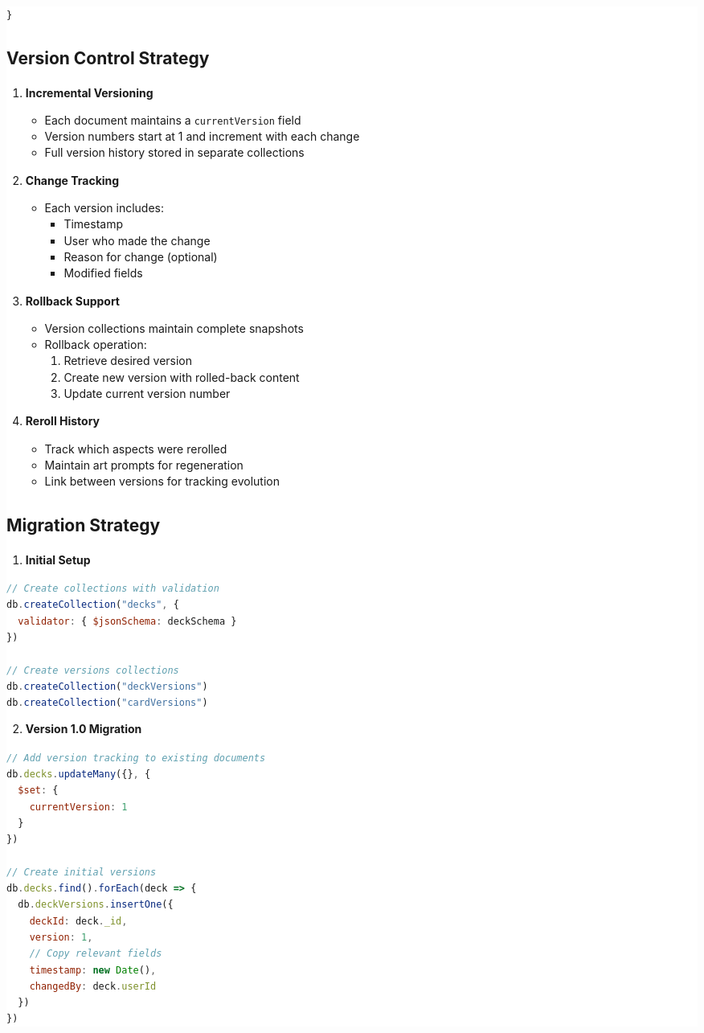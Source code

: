 ```javascript
}
```

## Version Control Strategy

1. **Incremental Versioning**
   - Each document maintains a `currentVersion` field
   - Version numbers start at 1 and increment with each change
   - Full version history stored in separate collections

2. **Change Tracking**
   - Each version includes:
     - Timestamp
     - User who made the change
     - Reason for change (optional)
     - Modified fields

3. **Rollback Support**
   - Version collections maintain complete snapshots
   - Rollback operation:
     1. Retrieve desired version
     2. Create new version with rolled-back content
     3. Update current version number

4. **Reroll History**
   - Track which aspects were rerolled
   - Maintain art prompts for regeneration
   - Link between versions for tracking evolution

## Migration Strategy

1. **Initial Setup**
```javascript
// Create collections with validation
db.createCollection("decks", {
  validator: { $jsonSchema: deckSchema }
})

// Create versions collections
db.createCollection("deckVersions")
db.createCollection("cardVersions")
```

2. **Version 1.0 Migration**
```javascript
// Add version tracking to existing documents
db.decks.updateMany({}, {
  $set: {
    currentVersion: 1
  }
})

// Create initial versions
db.decks.find().forEach(deck => {
  db.deckVersions.insertOne({
    deckId: deck._id,
    version: 1,
    // Copy relevant fields
    timestamp: new Date(),
    changedBy: deck.userId
  })
})
```
